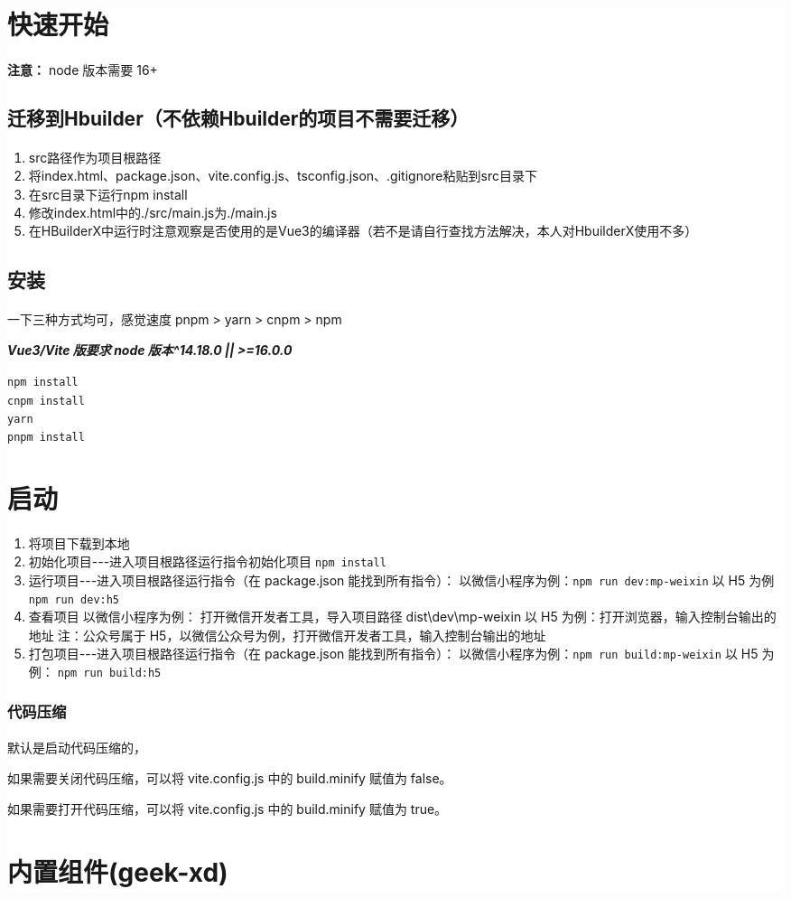 # 快速开始

**注意：** node 版本需要 16+

## 迁移到Hbuilder（不依赖Hbuilder的项目不需要迁移）

1. src路径作为项目根路径
2. 将index.html、package.json、vite.config.js、tsconfig.json、.gitignore粘贴到src目录下
3. 在src目录下运行npm install
4. 修改index.html中的./src/main.js为./main.js
5. 在HBuilderX中运行时注意观察是否使用的是Vue3的编译器（若不是请自行查找方法解决，本人对HbuilderX使用不多）


## 安装

一下三种方式均可，感觉速度 pnpm > yarn > cnpm > npm

**_Vue3/Vite 版要求 node 版本^14.18.0 || >=16.0.0_**

```shell
npm install
cnpm install
yarn
pnpm install
```

# 启动

1. 将项目下载到本地
2. 初始化项目---进入项目根路径运行指令初始化项目
   `npm install`
3. 运行项目---进入项目根路径运行指令（在 package.json 能找到所有指令）：
   以微信小程序为例：`npm run dev:mp-weixin`
   以 H5 为例 ` npm run dev:h5`
4. 查看项目 以微信小程序为例：
   打开微信开发者工具，导入项目路径 dist\dev\mp-weixin
   以 H5 为例：打开浏览器，输入控制台输出的地址
   注：公众号属于 H5，以微信公众号为例，打开微信开发者工具，输入控制台输出的地址
5. 打包项目---进入项目根路径运行指令（在 package.json 能找到所有指令）：
   以微信小程序为例：`npm run build:mp-weixin`
   以 H5 为例： `npm run build:h5`

### 代码压缩

默认是启动代码压缩的，

如果需要关闭代码压缩，可以将 vite.config.js 中的 build.minify 赋值为 false。

如果需要打开代码压缩，可以将 vite.config.js 中的 build.minify 赋值为 true。

# 内置组件(geek-xd)
